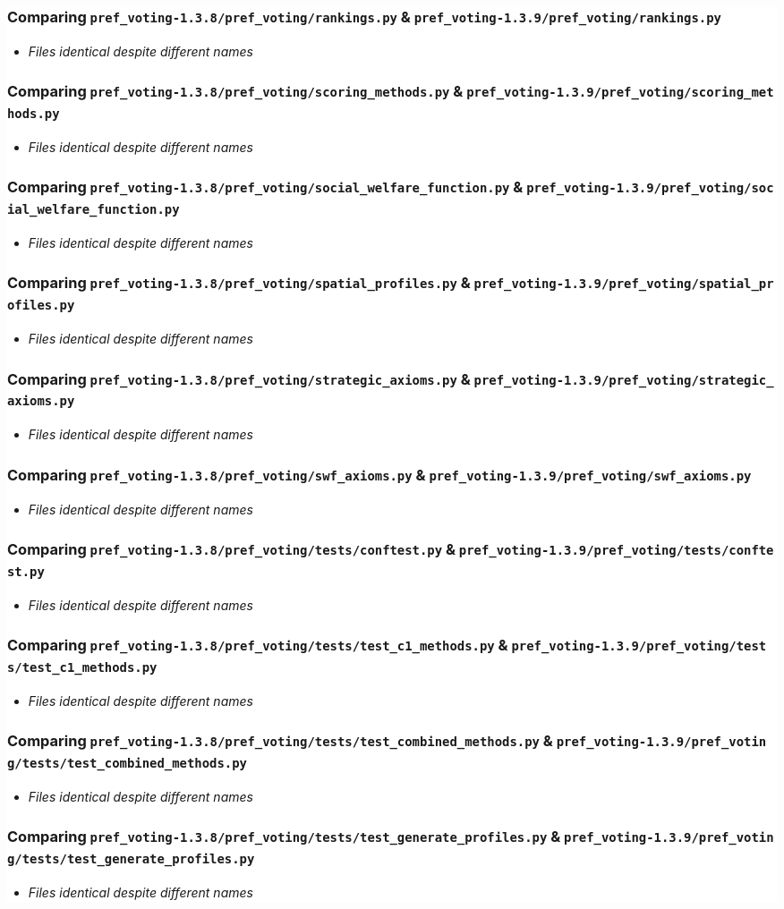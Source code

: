### Comparing `pref_voting-1.3.8/pref_voting/rankings.py` & `pref_voting-1.3.9/pref_voting/rankings.py`

 * *Files identical despite different names*

### Comparing `pref_voting-1.3.8/pref_voting/scoring_methods.py` & `pref_voting-1.3.9/pref_voting/scoring_methods.py`

 * *Files identical despite different names*

### Comparing `pref_voting-1.3.8/pref_voting/social_welfare_function.py` & `pref_voting-1.3.9/pref_voting/social_welfare_function.py`

 * *Files identical despite different names*

### Comparing `pref_voting-1.3.8/pref_voting/spatial_profiles.py` & `pref_voting-1.3.9/pref_voting/spatial_profiles.py`

 * *Files identical despite different names*

### Comparing `pref_voting-1.3.8/pref_voting/strategic_axioms.py` & `pref_voting-1.3.9/pref_voting/strategic_axioms.py`

 * *Files identical despite different names*

### Comparing `pref_voting-1.3.8/pref_voting/swf_axioms.py` & `pref_voting-1.3.9/pref_voting/swf_axioms.py`

 * *Files identical despite different names*

### Comparing `pref_voting-1.3.8/pref_voting/tests/conftest.py` & `pref_voting-1.3.9/pref_voting/tests/conftest.py`

 * *Files identical despite different names*

### Comparing `pref_voting-1.3.8/pref_voting/tests/test_c1_methods.py` & `pref_voting-1.3.9/pref_voting/tests/test_c1_methods.py`

 * *Files identical despite different names*

### Comparing `pref_voting-1.3.8/pref_voting/tests/test_combined_methods.py` & `pref_voting-1.3.9/pref_voting/tests/test_combined_methods.py`

 * *Files identical despite different names*

### Comparing `pref_voting-1.3.8/pref_voting/tests/test_generate_profiles.py` & `pref_voting-1.3.9/pref_voting/tests/test_generate_profiles.py`

 * *Files identical despite different names*
